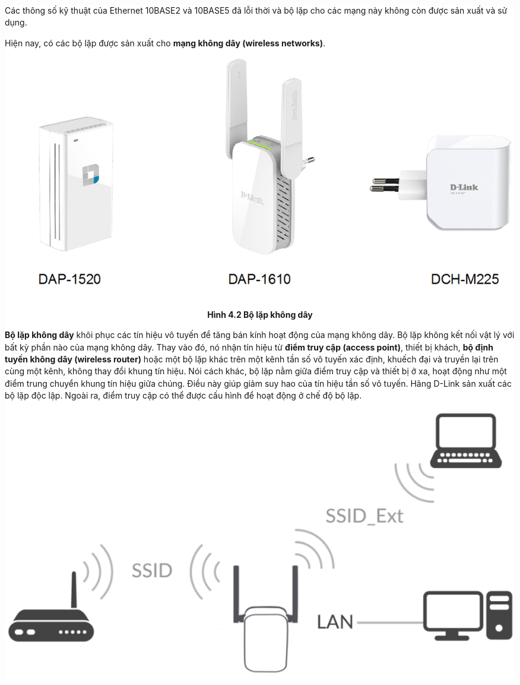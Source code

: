 
Các thông số kỹ thuật của Ethernet 10BASE2 và 10BASE5 đã lỗi thời và bộ lặp cho các mạng này không còn được sản xuất và sử dụng.

Hiện nay, có các bộ lặp được sản xuất cho **mạng không dây (wireless networks)**.

<p align="center">
  <img src="https://github.com/CHu292/SOC/blob/main/Networking/Dlink_Fundamentals_of_Network_Technology/Data_Transmission_and_Switching_in_Computer_Networks/4_Computer_network_topologies/img/4_2.png" alt="Hình 4.2 Bộ lặp không dây" width="1000">
</p>
<p align="center"><b>Hình 4.2 Bộ lặp không dây</b></p>


**Bộ lặp không dây** khôi phục các tín hiệu vô tuyến để tăng bán kính hoạt động của mạng không dây. Bộ lặp không kết nối vật lý với bất kỳ phần nào của mạng không dây. Thay vào đó, nó nhận tín hiệu từ **điểm truy cập (access point)**, thiết bị khách, **bộ định tuyến không dây (wireless router)** hoặc một bộ lặp khác trên một kênh tần số vô tuyến xác định, khuếch đại và truyền lại trên cùng một kênh, không thay đổi khung tín hiệu. Nói cách khác, bộ lặp nằm giữa điểm truy cập và thiết bị ở xa, hoạt động như một điểm trung chuyển khung tín hiệu giữa chúng. Điều này giúp giảm suy hao của tín hiệu tần số vô tuyến. Hãng D-Link sản xuất các bộ lặp độc lập. Ngoài ra, điểm truy cập có thể được cấu hình để hoạt động ở chế độ bộ lặp.

<p align="center">
  <img src="https://github.com/CHu292/SOC/blob/main/Networking/Dlink_Fundamentals_of_Network_Technology/Data_Transmission_and_Switching_in_Computer_Networks/4_Computer_network_topologies/img/4_3.jpg" alt="Hình 4.3 Nguyên lý hoạt động của bộ lặp không dây" width="1000">
</p>